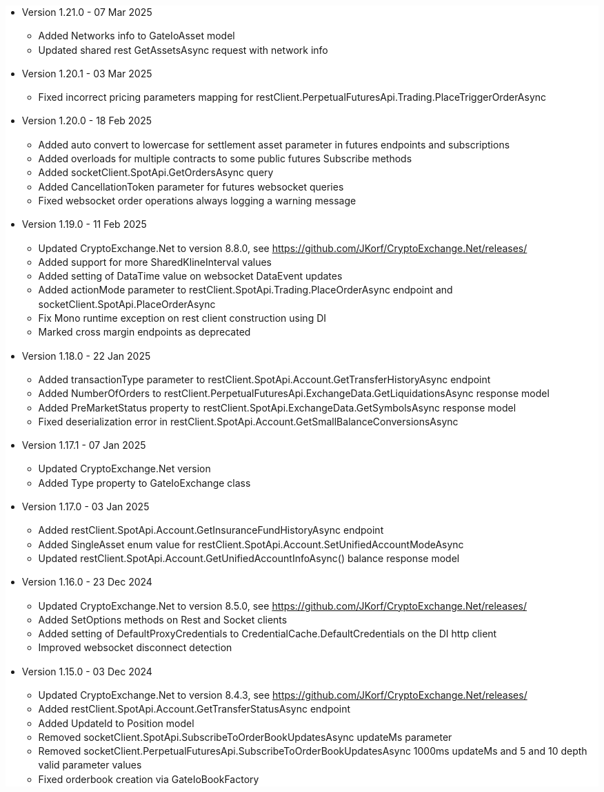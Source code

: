 * Version 1.21.0 - 07 Mar 2025
    * Added Networks info to GateIoAsset model
    * Updated shared rest GetAssetsAsync request with network info

* Version 1.20.1 - 03 Mar 2025
    * Fixed incorrect pricing parameters mapping for restClient.PerpetualFuturesApi.Trading.PlaceTriggerOrderAsync

* Version 1.20.0 - 18 Feb 2025
    * Added auto convert to lowercase for settlement asset parameter in futures endpoints and subscriptions
    * Added overloads for multiple contracts to some public futures Subscribe methods
    * Added socketClient.SpotApi.GetOrdersAsync query
    * Added CancellationToken parameter for futures websocket queries
    * Fixed websocket order operations always logging a warning message

* Version 1.19.0 - 11 Feb 2025
    * Updated CryptoExchange.Net to version 8.8.0, see https://github.com/JKorf/CryptoExchange.Net/releases/
    * Added support for more SharedKlineInterval values
    * Added setting of DataTime value on websocket DataEvent updates
    * Added actionMode parameter to restClient.SpotApi.Trading.PlaceOrderAsync endpoint and socketClient.SpotApi.PlaceOrderAsync
    * Fix Mono runtime exception on rest client construction using DI
    * Marked cross margin endpoints as deprecated

* Version 1.18.0 - 22 Jan 2025
    * Added transactionType parameter to restClient.SpotApi.Account.GetTransferHistoryAsync endpoint
    * Added NumberOfOrders to restClient.PerpetualFuturesApi.ExchangeData.GetLiquidationsAsync response model
    * Added PreMarketStatus property to restClient.SpotApi.ExchangeData.GetSymbolsAsync response model
    * Fixed deserialization error in restClient.SpotApi.Account.GetSmallBalanceConversionsAsync

* Version 1.17.1 - 07 Jan 2025
    * Updated CryptoExchange.Net version
    * Added Type property to GateIoExchange class

* Version 1.17.0 - 03 Jan 2025
    * Added restClient.SpotApi.Account.GetInsuranceFundHistoryAsync endpoint
    * Added SingleAsset enum value for restClient.SpotApi.Account.SetUnifiedAccountModeAsync
    * Updated restClient.SpotApi.Account.GetUnifiedAccountInfoAsync() balance response model

* Version 1.16.0 - 23 Dec 2024
    * Updated CryptoExchange.Net to version 8.5.0, see https://github.com/JKorf/CryptoExchange.Net/releases/
    * Added SetOptions methods on Rest and Socket clients
    * Added setting of DefaultProxyCredentials to CredentialCache.DefaultCredentials on the DI http client
    * Improved websocket disconnect detection

* Version 1.15.0 - 03 Dec 2024
    * Updated CryptoExchange.Net to version 8.4.3, see https://github.com/JKorf/CryptoExchange.Net/releases/
    * Added restClient.SpotApi.Account.GetTransferStatusAsync endpoint
    * Added UpdateId to Position model
    * Removed socketClient.SpotApi.SubscribeToOrderBookUpdatesAsync updateMs parameter
    * Removed socketClient.PerpetualFuturesApi.SubscribeToOrderBookUpdatesAsync 1000ms updateMs and 5 and 10 depth valid parameter values
    * Fixed orderbook creation via GateIoBookFactory

